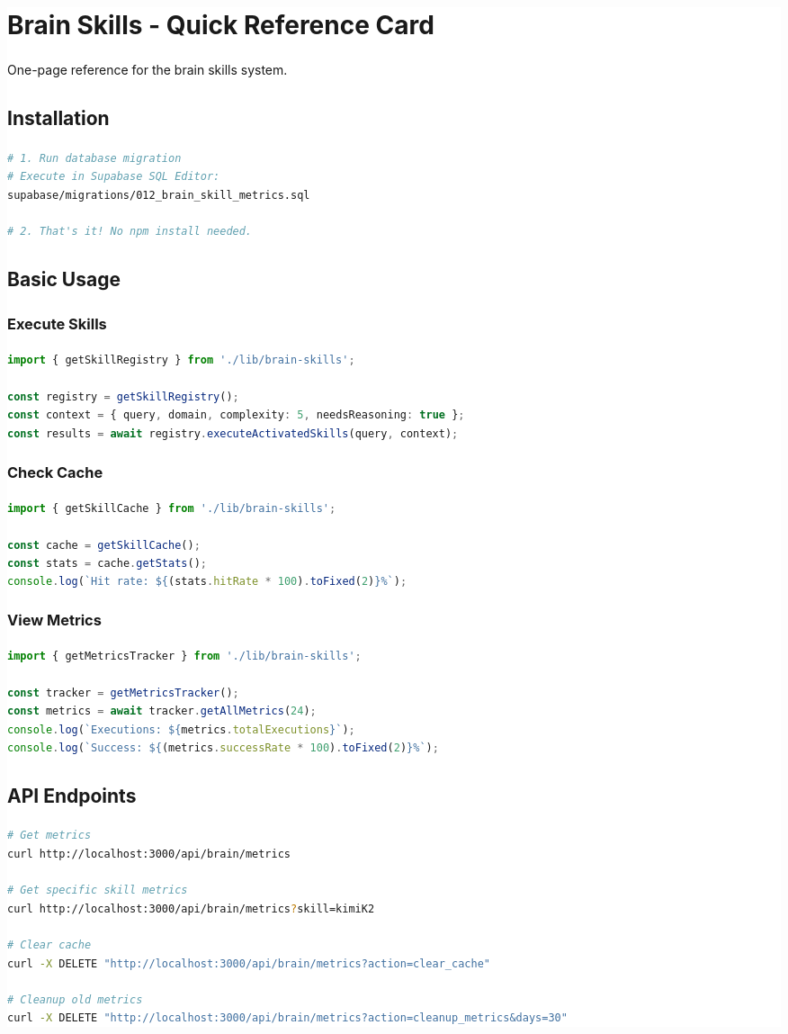 # Brain Skills - Quick Reference Card

One-page reference for the brain skills system.

## Installation

```bash
# 1. Run database migration
# Execute in Supabase SQL Editor:
supabase/migrations/012_brain_skill_metrics.sql

# 2. That's it! No npm install needed.
```

## Basic Usage

### Execute Skills

```typescript
import { getSkillRegistry } from './lib/brain-skills';

const registry = getSkillRegistry();
const context = { query, domain, complexity: 5, needsReasoning: true };
const results = await registry.executeActivatedSkills(query, context);
```

### Check Cache

```typescript
import { getSkillCache } from './lib/brain-skills';

const cache = getSkillCache();
const stats = cache.getStats();
console.log(`Hit rate: ${(stats.hitRate * 100).toFixed(2)}%`);
```

### View Metrics

```typescript
import { getMetricsTracker } from './lib/brain-skills';

const tracker = getMetricsTracker();
const metrics = await tracker.getAllMetrics(24);
console.log(`Executions: ${metrics.totalExecutions}`);
console.log(`Success: ${(metrics.successRate * 100).toFixed(2)}%`);
```

## API Endpoints

```bash
# Get metrics
curl http://localhost:3000/api/brain/metrics

# Get specific skill metrics
curl http://localhost:3000/api/brain/metrics?skill=kimiK2

# Clear cache
curl -X DELETE "http://localhost:3000/api/brain/metrics?action=clear_cache"

# Cleanup old metrics
curl -X DELETE "http://localhost:3000/api/brain/metrics?action=cleanup_metrics&days=30"
```
